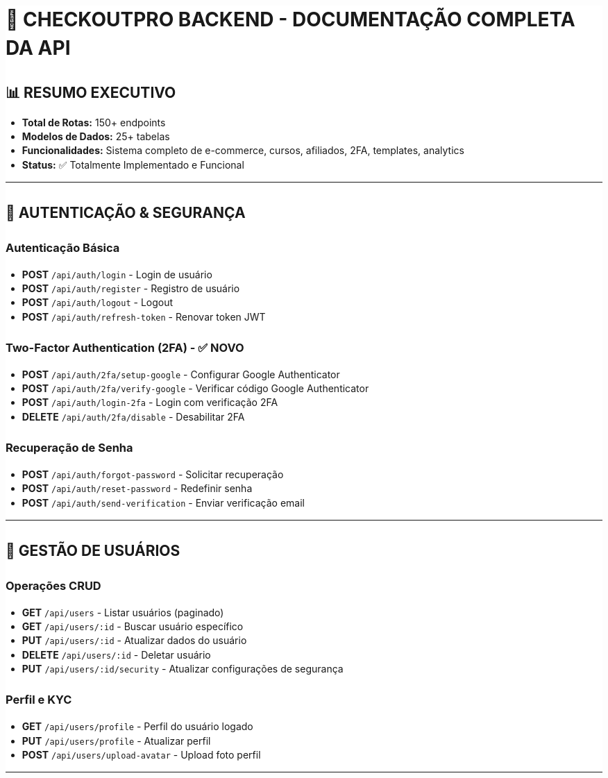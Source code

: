 # 🚀 CHECKOUTPRO BACKEND - DOCUMENTAÇÃO COMPLETA DA API

## 📊 **RESUMO EXECUTIVO**
- **Total de Rotas:** 150+ endpoints
- **Modelos de Dados:** 25+ tabelas
- **Funcionalidades:** Sistema completo de e-commerce, cursos, afiliados, 2FA, templates, analytics
- **Status:** ✅ Totalmente Implementado e Funcional

---

## 🔐 **AUTENTICAÇÃO & SEGURANÇA**

### Autenticação Básica
- **POST** `/api/auth/login` - Login de usuário
- **POST** `/api/auth/register` - Registro de usuário
- **POST** `/api/auth/logout` - Logout
- **POST** `/api/auth/refresh-token` - Renovar token JWT

### Two-Factor Authentication (2FA) - ✅ NOVO
- **POST** `/api/auth/2fa/setup-google` - Configurar Google Authenticator
- **POST** `/api/auth/2fa/verify-google` - Verificar código Google Authenticator
- **POST** `/api/auth/login-2fa` - Login com verificação 2FA
- **DELETE** `/api/auth/2fa/disable` - Desabilitar 2FA

### Recuperação de Senha
- **POST** `/api/auth/forgot-password` - Solicitar recuperação
- **POST** `/api/auth/reset-password` - Redefinir senha
- **POST** `/api/auth/send-verification` - Enviar verificação email

---

## 👥 **GESTÃO DE USUÁRIOS**

### Operações CRUD
- **GET** `/api/users` - Listar usuários (paginado)
- **GET** `/api/users/:id` - Buscar usuário específico
- **PUT** `/api/users/:id` - Atualizar dados do usuário
- **DELETE** `/api/users/:id` - Deletar usuário
- **PUT** `/api/users/:id/security` - Atualizar configurações de segurança

### Perfil e KYC
- **GET** `/api/users/profile` - Perfil do usuário logado
- **PUT** `/api/users/profile` - Atualizar perfil
- **POST** `/api/users/upload-avatar` - Upload foto perfil

---
